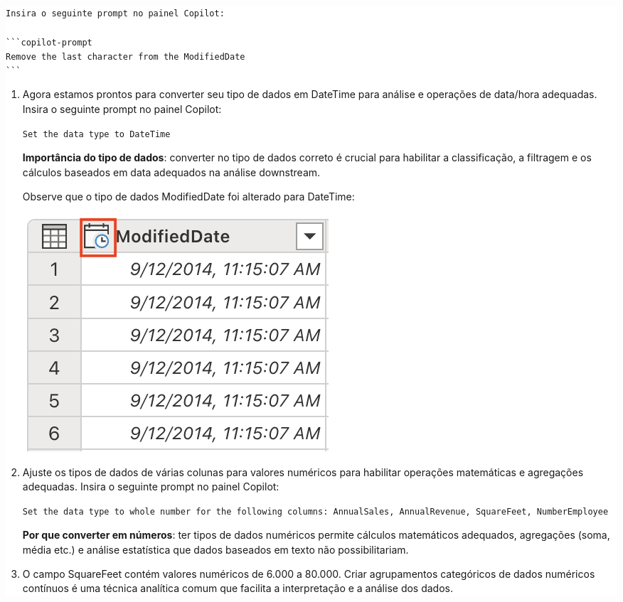     Insira o seguinte prompt no painel Copilot:
    
    ```copilot-prompt
    Remove the last character from the ModifiedDate
    ```

1. Agora estamos prontos para converter seu tipo de dados em DateTime para análise e operações de data/hora adequadas. Insira o seguinte prompt no painel Copilot:

    ```copilot-prompt
    Set the data type to DateTime
    ```

    **Importância do tipo de dados**: converter no tipo de dados correto é crucial para habilitar a classificação, a filtragem e os cálculos baseados em data adequados na análise downstream.

    Observe que o tipo de dados ModifiedDate foi alterado para DateTime:
    
    ![Captura de tela do tipo de data de modificação do fluxo de dados correto.](./Images/copilot-fabric-dataflow-modified-date-type-correct.png)
    
1. Ajuste os tipos de dados de várias colunas para valores numéricos para habilitar operações matemáticas e agregações adequadas. Insira o seguinte prompt no painel Copilot:

    ```copilot-prompt
    Set the data type to whole number for the following columns: AnnualSales, AnnualRevenue, SquareFeet, NumberEmployee
    ```
    
    **Por que converter em números**: ter tipos de dados numéricos permite cálculos matemáticos adequados, agregações (soma, média etc.) e análise estatística que dados baseados em texto não possibilitariam.
    
1. O campo SquareFeet contém valores numéricos de 6.000 a 80.000. Criar agrupamentos categóricos de dados numéricos contínuos é uma técnica analítica comum que facilita a interpretação e a análise dos dados.

